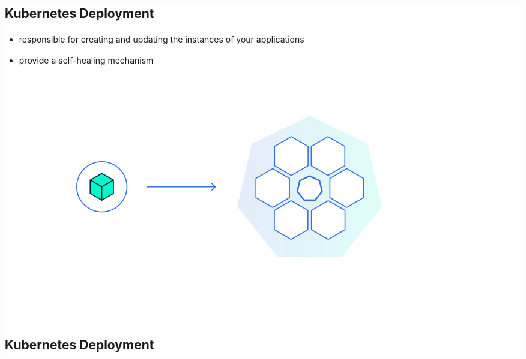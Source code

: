 
## Kubernetes Deployment

* responsible for creating and updating the instances of your applications  

* provide a self-healing mechanism
![](k8s-deployments-1.svg)

---

## Kubernetes Deployment